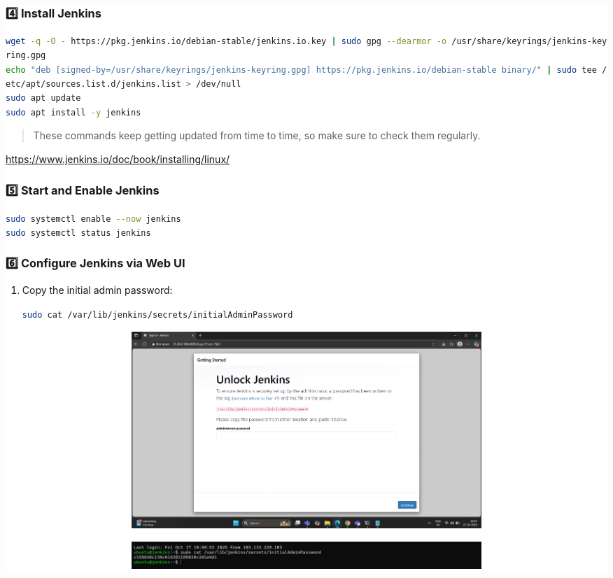 ### 4️⃣ Install Jenkins
```bash
wget -q -O - https://pkg.jenkins.io/debian-stable/jenkins.io.key | sudo gpg --dearmor -o /usr/share/keyrings/jenkins-keyring.gpg
echo "deb [signed-by=/usr/share/keyrings/jenkins-keyring.gpg] https://pkg.jenkins.io/debian-stable binary/" | sudo tee /etc/apt/sources.list.d/jenkins.list > /dev/null
sudo apt update
sudo apt install -y jenkins
```
>These commands keep getting updated from time to time, so make sure to check them regularly.

  https://www.jenkins.io/doc/book/installing/linux/


### 5️⃣ Start and Enable Jenkins
```bash
sudo systemctl enable --now jenkins
sudo systemctl status jenkins
```

### 6️⃣ Configure Jenkins via Web UI
1. Copy the initial admin password:
   ```bash
   sudo cat /var/lib/jenkins/secrets/initialAdminPassword
   ```

<p align="center">
  <img src="https://github.com/nikiimisal/Jenkins/blob/main/img/Screenshot%202025-10-17%20164756.png?raw=true" width="500" alt="Initialize Repository Screenshot">
</p>
<p align="center">
  <img src="https://github.com/nikiimisal/Jenkins/blob/main/img/Screenshot%202025-10-17%20165034.png?raw=true" width="500" alt="Initialize Repository Screenshot">
</p>
